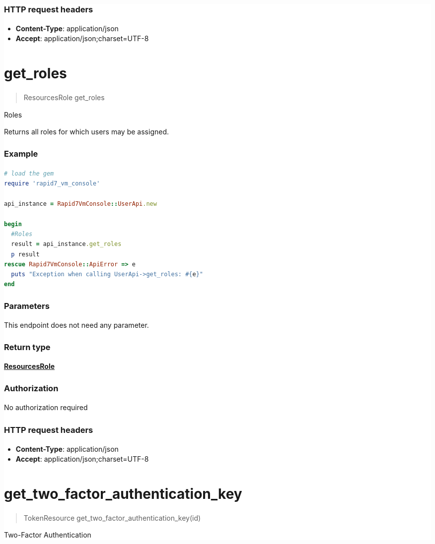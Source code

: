 ### HTTP request headers

 - **Content-Type**: application/json
 - **Accept**: application/json;charset=UTF-8



# **get_roles**
> ResourcesRole get_roles

Roles

Returns all roles for which users may be assigned.

### Example
```ruby
# load the gem
require 'rapid7_vm_console'

api_instance = Rapid7VmConsole::UserApi.new

begin
  #Roles
  result = api_instance.get_roles
  p result
rescue Rapid7VmConsole::ApiError => e
  puts "Exception when calling UserApi->get_roles: #{e}"
end
```

### Parameters
This endpoint does not need any parameter.

### Return type

[**ResourcesRole**](ResourcesRole.md)

### Authorization

No authorization required

### HTTP request headers

 - **Content-Type**: application/json
 - **Accept**: application/json;charset=UTF-8



# **get_two_factor_authentication_key**
> TokenResource get_two_factor_authentication_key(id)

Two-Factor Authentication
